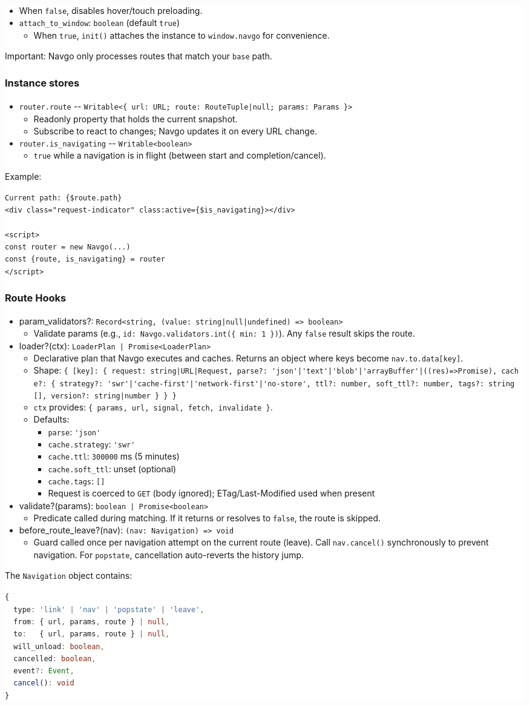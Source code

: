   - When `false`, disables hover/touch preloading.
- `attach_to_window`: `boolean` (default `true`)
  - When `true`, `init()` attaches the instance to `window.navgo` for convenience.

Important: Navgo only processes routes that match your `base` path.

### Instance stores

- `router.route` -- `Writable<{ url: URL; route: RouteTuple|null; params: Params }>`
  - Readonly property that holds the current snapshot.
  - Subscribe to react to changes; Navgo updates it on every URL change.
- `router.is_navigating` -- `Writable<boolean>`
  - `true` while a navigation is in flight (between start and completion/cancel).

Example:

```svelte
Current path: {$route.path}
<div class="request-indicator" class:active={$is_navigating}></div>

<script>
const router = new Navgo(...)
const {route, is_navigating} = router
</script>
```

### Route Hooks

- param_validators?: `Record<string, (value: string|null|undefined) => boolean>`
  - Validate params (e.g., `id: Navgo.validators.int({ min: 1 })`). Any `false` result skips the route.
- loader?(ctx): `LoaderPlan | Promise<LoaderPlan>`
  - Declarative plan that Navgo executes and caches. Returns an object where keys become `nav.to.data[key]`.
  - Shape: `{ [key]: { request: string|URL|Request, parse?: 'json'|'text'|'blob'|'arrayBuffer'|((res)=>Promise), cache?: { strategy?: 'swr'|'cache-first'|'network-first'|'no-store', ttl?: number, soft_ttl?: number, tags?: string[], version?: string|number } } }`
  - `ctx` provides: `{ params, url, signal, fetch, invalidate }`.
  - Defaults:
    - `parse`: `'json'`
    - `cache.strategy`: `'swr'`
    - `cache.ttl`: `300000` ms (5 minutes)
    - `cache.soft_ttl`: unset (optional)
    - `cache.tags`: `[]`
    - Request is coerced to `GET` (body ignored); ETag/Last-Modified used when present
- validate?(params): `boolean | Promise<boolean>`
  - Predicate called during matching. If it returns or resolves to `false`, the route is skipped.
- before_route_leave?(nav): `(nav: Navigation) => void`
  - Guard called once per navigation attempt on the current route (leave). Call `nav.cancel()` synchronously to prevent navigation. For `popstate`, cancellation auto-reverts the history jump.

The `Navigation` object contains:

```ts
{
  type: 'link' | 'nav' | 'popstate' | 'leave',
  from: { url, params, route } | null,
  to:   { url, params, route } | null,
  will_unload: boolean,
  cancelled: boolean,
  event?: Event,
  cancel(): void
}
```

